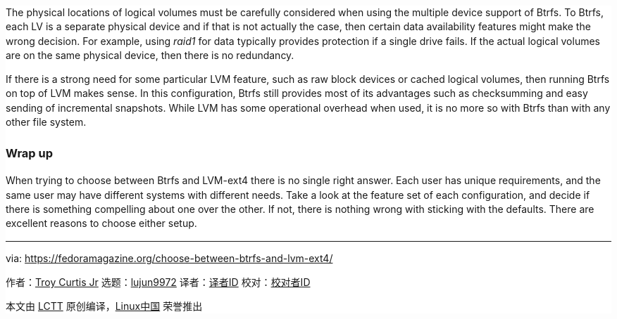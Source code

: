 The physical locations of logical volumes must be carefully considered when using the multiple device support of Btrfs. To Btrfs, each LV is a separate physical device and if that is not actually the case, then certain data availability features might make the wrong decision. For example, using _raid1_ for data typically provides protection if a single drive fails. If the actual logical volumes are on the same physical device, then there is no redundancy.

If there is a strong need for some particular LVM feature, such as raw block devices or cached logical volumes, then running Btrfs on top of LVM makes sense. In this configuration, Btrfs still provides most of its advantages such as checksumming and easy sending of incremental snapshots. While LVM has some operational overhead when used, it is no more so with Btrfs than with any other file system.

### Wrap up

When trying to choose between Btrfs and LVM-ext4 there is no single right answer. Each user has unique requirements, and the same user may have different systems with different needs. Take a look at the feature set of each configuration, and decide if there is something compelling about one over the other. If not, there is nothing wrong with sticking with the defaults. There are excellent reasons to choose either setup.

--------------------------------------------------------------------------------

via: https://fedoramagazine.org/choose-between-btrfs-and-lvm-ext4/

作者：[Troy Curtis Jr][a]
选题：[lujun9972][b]
译者：[译者ID](https://github.com/译者ID)
校对：[校对者ID](https://github.com/校对者ID)

本文由 [LCTT](https://github.com/LCTT/TranslateProject) 原创编译，[Linux中国](https://linux.cn/) 荣誉推出

[a]: https://fedoramagazine.org/author/troycurtisjr/
[b]: https://github.com/lujun9972
[1]: https://fedoramagazine.org/wp-content/uploads/2020/12/btrfs-lvm-ext4-816x345.jpg
[2]: https://unsplash.com/@raulpetri?utm_source=unsplash&utm_medium=referral&utm_content=creditCopyText
[3]: https://unsplash.com/?utm_source=unsplash&utm_medium=referral&utm_content=creditCopyText
[4]: https://fedoramagazine.org/announcing-fedora-33/
[5]: https://btrfs.wiki.kernel.org/index.php/Main_Page
[6]: https://ext4.wiki.kernel.org/index.php/Main_Page
[7]: https://man7.org/linux/man-pages/man8/lvm.8.html
[8]: https://fedoraproject.org/wiki/Changes/BtrfsByDefault
[9]: https://man7.org/linux/man-pages/man5/filesystems.5.html
[10]: https://docs.fedoraproject.org/en-US/Fedora/11/html/Release_Notes/index.html#sect-Release_Notes-Fedora_11_Overview
[11]: https://facebookmicrosites.github.io/btrfs/docs/btrfs-facebook.html
[12]: https://www.suse.com/releasenotes/x86_64/SUSE-SLES/12/#fate-317221
[13]: https://fedoramagazine.org/wp-content/uploads/2020/12/ext4-on-LVM.jpg
[14]: https://opensource.com/article/18/4/ext4-filesystem
[15]: https://man7.org/linux/man-pages/man8/e4defrag.8.html
[16]: https://libvirt.org/storage.html#StorageBackendLogical
[17]: https://www.redhat.com/sysadmin/create-volume-group
[18]: https://www.redhat.com/sysadmin/create-physical-volume
[19]: https://tldp.org/HOWTO/LVM-HOWTO/snapshotintro.html
[20]: https://man7.org/linux/man-pages/man7/lvmthin.7.html
[21]: https://rhea.dev/articles/2018-08/LVM-RAID-on-Fedora
[22]: https://en.wikipedia.org/wiki/Standard_RAID_levels#RAID_0
[23]: https://en.wikipedia.org/wiki/Standard_RAID_levels#RAID_1
[24]: https://en.wikipedia.org/wiki/Standard_RAID_levels#RAID_5
[25]: https://en.wikipedia.org/wiki/Standard_RAID_levels#RAID_6
[26]: https://en.wikipedia.org/wiki/Non-standard_RAID_levels#Linux_MD_RAID_10
[27]: https://man7.org/linux/man-pages/man8/dmsetup.8.html
[28]: https://man7.org/linux/man-pages/man4/md.4.html
[29]: https://fedoramagazine.org/managing-raid-arrays-with-mdadm/
[30]: https://man7.org/linux/man-pages/man7/lvmcache.7.html
[31]: https://fedoramagazine.org/wp-content/uploads/2020/12/Btrfs-Volume.jpg
[32]: https://en.wikipedia.org/wiki/ZFS
[33]: https://itsfoss.com/linus-torvalds-zfs/
[34]: https://btrfs.wiki.kernel.org/index.php/FAQ#Can_I_have_nodatacow_.28or_chattr_.2BC.29_but_still_have_checksumming.3F
[35]: https://arstechnica.com/information-technology/2014/01/bitrot-and-atomic-cows-inside-next-gen-filesystems/
[36]: https://man7.org/linux/man-pages/man8/mkfs.btrfs.8.html#DUP_PROFILES_ON_A_SINGLE_DEVICE
[37]: https://en.wikipedia.org/wiki/Copy-on-write
[38]: https://btrfs.wiki.kernel.org/index.php/Deduplication
[39]: https://btrfs.wiki.kernel.org/index.php/UseCases#How_do_I_copy_a_large_file_and_utilize_COW_to_keep_it_from_actually_being_copied.3F
[40]: https://fedoramagazine.org/btrfs-snapshots-backup-incremental/
[41]: http://snapper.io/
[42]: https://btrfs.wiki.kernel.org/index.php/Compression
[43]: https://www.man7.org/linux/man-pages/man1/chattr.1.html
[44]: https://btrfs.wiki.kernel.org/index.php/Conversion_from_Ext3
[45]: https://fedoramagazine.org/reclaim-hard-drive-space-with-lvm/


[#]: collector: (lujun9972)
[#]: translator: ( )
[#]: reviewer: ( )
[#]: publisher: ( )
[#]: url: ( )
[#]: subject: (Choose between Btrfs and LVM-ext4)
[#]: via: (https://fedoramagazine.org/choose-between-btrfs-and-lvm-ext4/)
[#]: author: (Troy Curtis Jr https://fedoramagazine.org/author/troycurtisjr/)